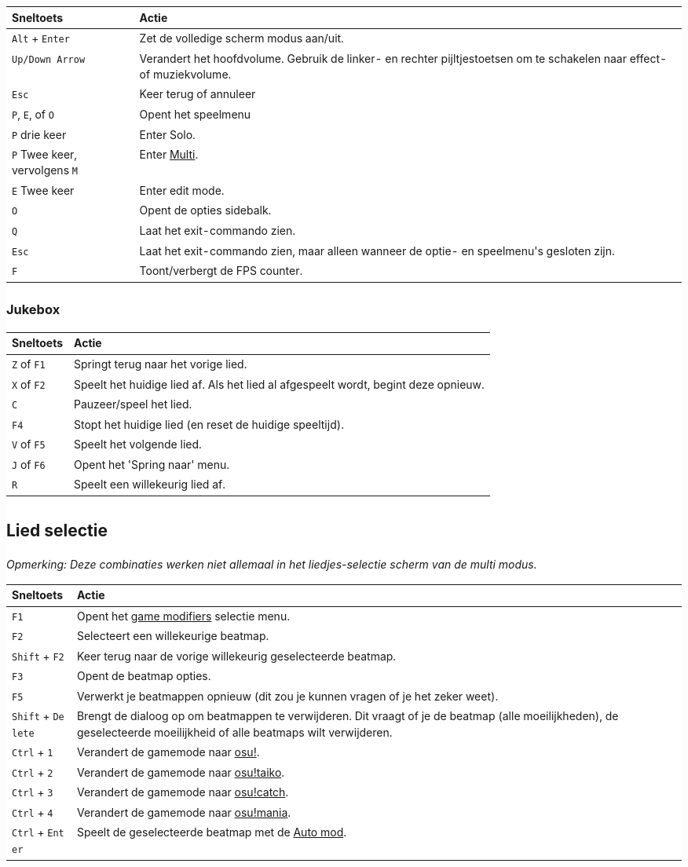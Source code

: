 | Sneltoets | Actie |
| :-- | :-- |
| `Alt` + `Enter` | Zet de volledige scherm modus aan/uit. |
| `Up/Down Arrow` | Verandert het hoofdvolume. Gebruik de linker- en rechter pijltjestoetsen om te schakelen naar effect- of muziekvolume. |
| `Esc` | Keer terug of annuleer |
| `P`, `E`, of `O` | Opent het speelmenu |
| `P` drie keer | Enter Solo. |
| `P` Twee keer, vervolgens `M` | Enter [Multi](/wiki/Gameplay/Multiplayer). |
| `E` Twee keer | Enter edit mode. |
| `O` | Opent de opties sidebalk. |
| `Q` | Laat het exit-commando zien. |
| `Esc` | Laat het exit-commando zien, maar alleen wanneer de optie- en speelmenu's gesloten zijn. |
| `F` | Toont/verbergt de FPS counter. |

### Jukebox

| Sneltoets | Actie |
| :-- | :-- |
| `Z` of `F1` | Springt terug naar het vorige lied. |
| `X` of `F2` | Speelt het huidige lied af. Als het lied al afgespeelt wordt, begint deze opnieuw. |
| `C` | Pauzeer/speel het lied. |
| `F4` | Stopt het huidige lied (en reset de huidige speeltijd). |
| `V` of `F5` | Speelt het volgende lied. |
| `J` of `F6` | Opent het 'Spring naar' menu. |
| `R` | Speelt een willekeurig lied af. |

## Lied selectie

*Opmerking: Deze combinaties werken niet allemaal in het liedjes-selectie scherm van de multi modus.*

| Sneltoets | Actie |
| :-- | :-- |
| `F1` | Opent het [game modifiers](/wiki/Game_modifier) selectie menu. |
| `F2` | Selecteert een willekeurige beatmap. |
| `Shift` + `F2` | Keer terug naar de vorige willekeurig geselecteerde beatmap. |
| `F3` | Opent de beatmap opties. |
| `F5` | Verwerkt je beatmappen opnieuw (dit zou je kunnen vragen of je het zeker weet). |
| `Shift` + `Delete` | Brengt de dialoog op om beatmappen te verwijderen. Dit vraagt of je de beatmap (alle moeilijkheden), de geselecteerde moeilijkheid of alle beatmaps wilt verwijderen. |
| `Ctrl` + `1` | Verandert de gamemode naar [osu!](/wiki/Game_mode/osu!). |
| `Ctrl` + `2` | Verandert de gamemode naar [osu!taiko](/wiki/Game_mode/osu!taiko). |
| `Ctrl` + `3` | Verandert de gamemode naar [osu!catch](/wiki/Game_mode/osu!catch). |
| `Ctrl` + `4` | Verandert de gamemode naar [osu!mania](/wiki/Game_mode/osu!mania). |
| `Ctrl` + `Enter` | Speelt de geselecteerde beatmap met de [Auto mod](/wiki/Game_modifier/Auto). |